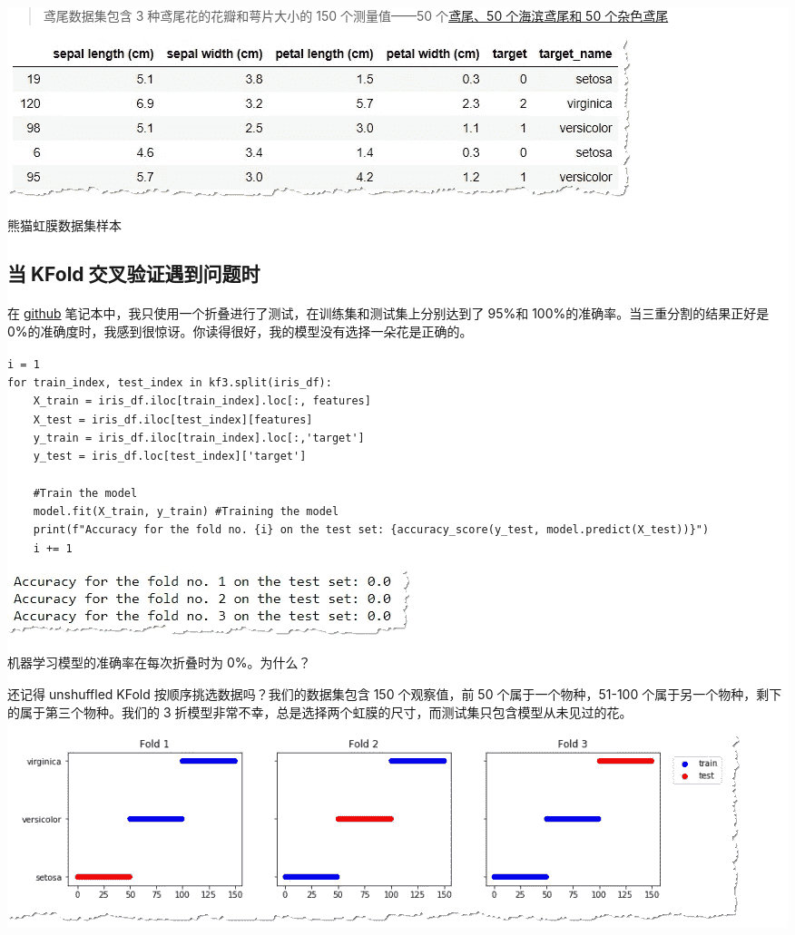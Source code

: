 > 鸢尾数据集包含 3 种鸢尾花的花瓣和萼片大小的 150 个测量值——50 个[鸢尾、50 个](https://en.wikipedia.org/wiki/Iris_setosa)[海滨鸢尾和 50 个](https://en.wikipedia.org/wiki/Iris_virginica)[杂色鸢尾](https://en.wikipedia.org/wiki/Iris_versicolor)

![](img/d4cef3ba2248f156a639f423842049f9.png)

熊猫虹膜数据集样本

## 当 KFold 交叉验证遇到问题时

在 [github](https://github.com/vaasha/Machine-leaning-in-examples/blob/master/sklearn/cross-validation/Cross%20Validation.ipynb) 笔记本中，我只使用一个折叠进行了测试，在训练集和测试集上分别达到了 95%和 100%的准确率。当三重分割的结果正好是 0%的准确度时，我感到很惊讶。你读得很好，我的模型没有选择一朵花是正确的。

```
i = 1
for train_index, test_index in kf3.split(iris_df):
    X_train = iris_df.iloc[train_index].loc[:, features]
    X_test = iris_df.iloc[test_index][features]
    y_train = iris_df.iloc[train_index].loc[:,'target']
    y_test = iris_df.loc[test_index]['target']

    #Train the model
    model.fit(X_train, y_train) #Training the model
    print(f"Accuracy for the fold no. {i} on the test set: {accuracy_score(y_test, model.predict(X_test))}")
    i += 1
```

![](img/e83904d2cde055b9df2503f95a15e032.png)

机器学习模型的准确率在每次折叠时为 0%。为什么？

还记得 unshuffled KFold 按顺序挑选数据吗？我们的数据集包含 150 个观察值，前 50 个属于一个物种，51-100 个属于另一个物种，剩下的属于第三个物种。我们的 3 折模型非常不幸，总是选择两个虹膜的尺寸，而测试集只包含模型从未见过的花。

![](img/08613ee440ecbc9c64f266fa2fbfee0c.png)
